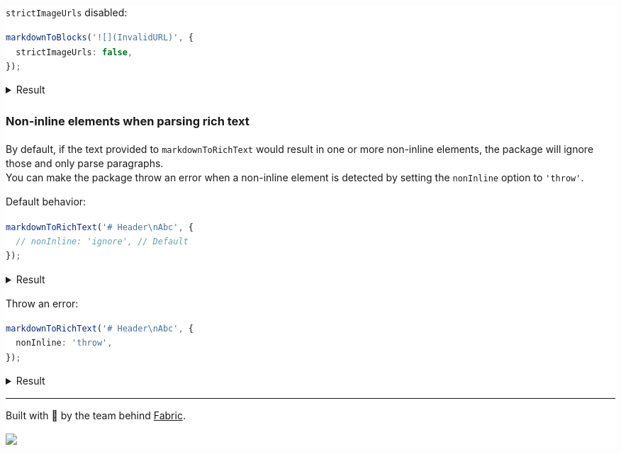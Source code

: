 `strictImageUrls` disabled:

```ts
markdownToBlocks('![](InvalidURL)', {
  strictImageUrls: false,
});
```

<details><summary>Result</summary></details>

### Non-inline elements when parsing rich text

By default, if the text provided to `markdownToRichText` would result in one or more non-inline elements, the package will ignore those and only parse paragraphs.  
You can make the package throw an error when a non-inline element is detected by setting the `nonInline` option to `'throw'`.

Default behavior:

```ts
markdownToRichText('# Header\nAbc', {
  // nonInline: 'ignore', // Default
});
```

<details><summary>Result</summary></details>

Throw an error:

```ts
markdownToRichText('# Header\nAbc', {
  nonInline: 'throw',
});
```

<details><summary>Result</summary></details>

---

Built with 💙 by the team behind [Fabric](https://tryfabric.com).

<img src="https://static.scarf.sh/a.png?x-pxid=79ae4e0a-7e48-4965-8a83-808c009aa47a" />
